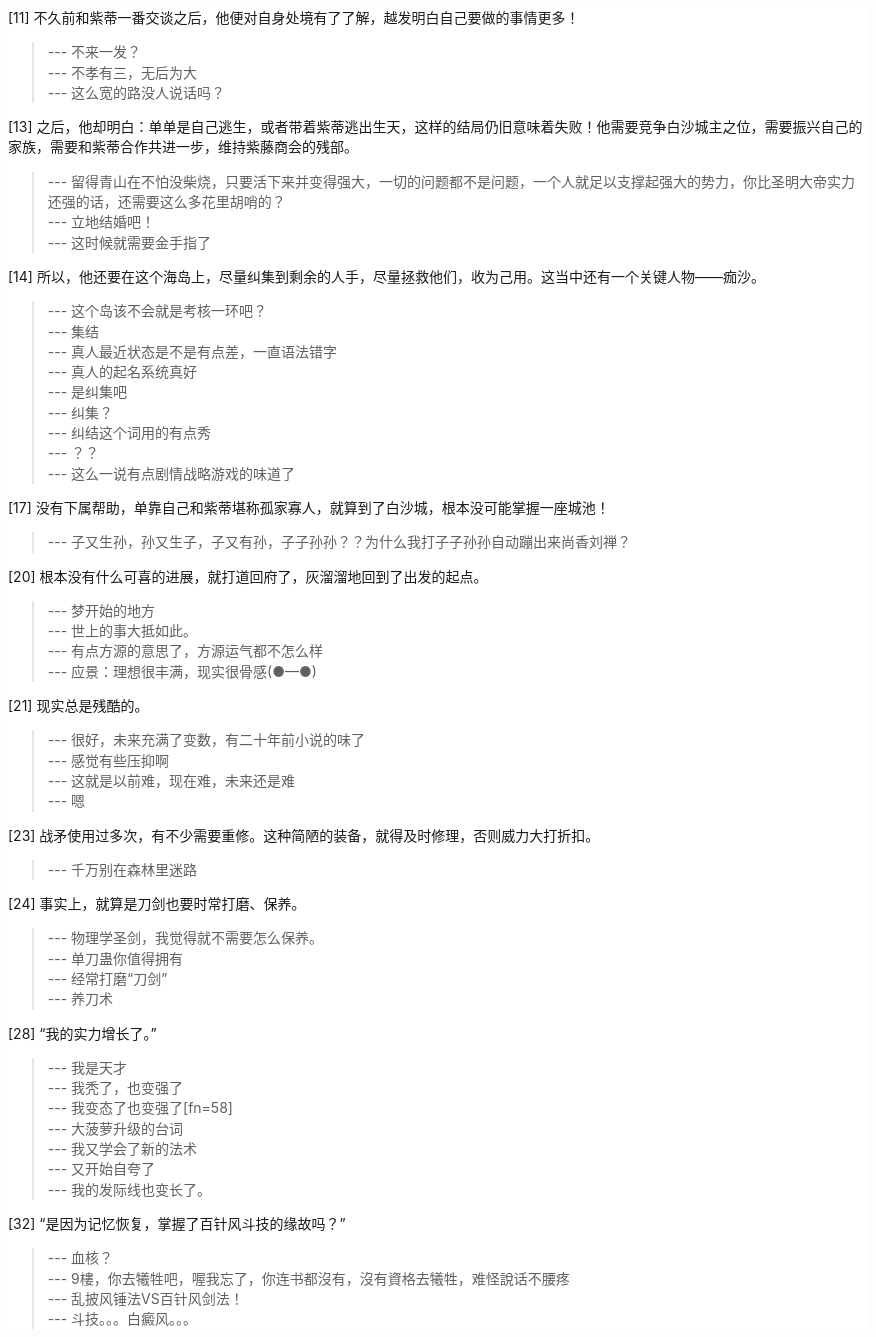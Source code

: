 [11] 不久前和紫蒂一番交谈之后，他便对自身处境有了了解，越发明白自己要做的事情更多！
>--- 不来一发？<br>
>--- 不孝有三，无后为大<br>
>--- 这么宽的路没人说话吗？<br>

[13] 之后，他却明白：单单是自己逃生，或者带着紫蒂逃出生天，这样的结局仍旧意味着失败！他需要竞争白沙城主之位，需要振兴自己的家族，需要和紫蒂合作共进一步，维持紫藤商会的残部。
>--- 留得青山在不怕没柴烧，只要活下来并变得强大，一切的问题都不是问题，一个人就足以支撑起强大的势力，你比圣明大帝实力还强的话，还需要这么多花里胡哨的？<br>
>--- 立地结婚吧！<br>
>--- 这时候就需要金手指了<br>

[14] 所以，他还要在这个海岛上，尽量纠集到剩余的人手，尽量拯救他们，收为己用。这当中还有一个关键人物——痂沙。
>--- 这个岛该不会就是考核一环吧？<br>
>--- 集结<br>
>--- 真人最近状态是不是有点差，一直语法错字<br>
>--- 真人的起名系统真好<br>
>--- 是纠集吧<br>
>--- 纠集？<br>
>--- 纠结这个词用的有点秀<br>
>--- ？？<br>
>--- 这么一说有点剧情战略游戏的味道了<br>

[17] 没有下属帮助，单靠自己和紫蒂堪称孤家寡人，就算到了白沙城，根本没可能掌握一座城池！
>--- 子又生孙，孙又生子，子又有孙，子子孙孙？？为什么我打子子孙孙自动蹦出来尚香刘禅？<br>

[20] 根本没有什么可喜的进展，就打道回府了，灰溜溜地回到了出发的起点。
>--- 梦开始的地方<br>
>--- 世上的事大抵如此。<br>
>--- 有点方源的意思了，方源运气都不怎么样<br>
>--- 应景：理想很丰满，现实很骨感(●—●)<br>

[21] 现实总是残酷的。
>--- 很好，未来充满了变数，有二十年前小说的味了<br>
>--- 感觉有些压抑啊<br>
>--- 这就是以前难，现在难，未来还是难<br>
>--- 嗯<br>

[23] 战矛使用过多次，有不少需要重修。这种简陋的装备，就得及时修理，否则威力大打折扣。
>--- 千万别在森林里迷路<br>

[24] 事实上，就算是刀剑也要时常打磨、保养。
>--- 物理学圣剑，我觉得就不需要怎么保养。<br>
>--- 单刀蛊你值得拥有<br>
>--- 经常打磨“刀剑”<br>
>--- 养刀术<br>

[28] “我的实力增长了。”
>--- 我是天才<br>
>--- 我秃了，也变强了<br>
>--- 我变态了也变强了[fn=58]<br>
>--- 大菠萝升级的台词<br>
>--- 我又学会了新的法术<br>
>--- 又开始自夸了<br>
>--- 我的发际线也变长了。<br>

[32] “是因为记忆恢复，掌握了百针风斗技的缘故吗？”
>--- 血核？<br>
>--- 9樓，你去犧牲吧，喔我忘了，你连书都沒有，沒有資格去犧牲，难怪說话不腰疼<br>
>--- 乱披风锤法VS百针风剑法！<br>
>--- 斗技。。。白癜风。。。<br>
